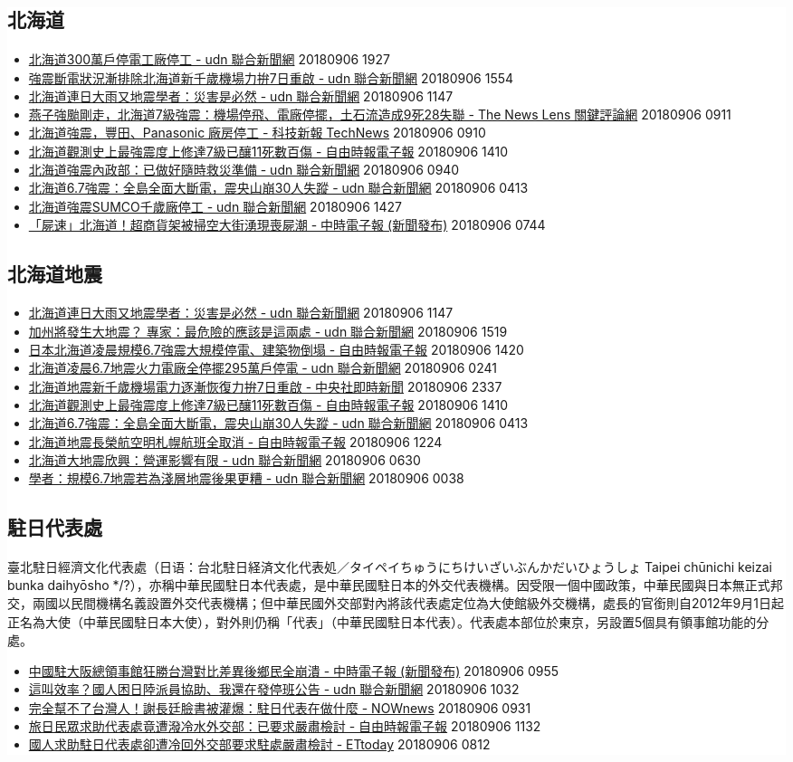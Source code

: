 ## 北海道


- [北海道300萬戶停電工廠停工 - udn 聯合新聞網](https://udn.com/news/story/12226/3353469 "北海道300萬戶停電工廠停工 - udn 聯合新聞網") 20180906 1927
- [強震斷電狀況漸排除北海道新千歲機場力拚7日重啟 - udn 聯合新聞網](https://udn.com/news/story/12226/3353581 "強震斷電狀況漸排除北海道新千歲機場力拚7日重啟 - udn 聯合新聞網") 20180906 1554
- [北海道連日大雨又地震學者：災害是必然 - udn 聯合新聞網](https://udn.com/news/story/12226/3352993 "北海道連日大雨又地震學者：災害是必然 - udn 聯合新聞網") 20180906 1147
- [燕子強颱剛走，北海道7級強震：機場停飛、電廠停擺，土石流造成9死28失聯 - The News Lens 關鍵評論網](https://www.thenewslens.com/article/103542 "燕子強颱剛走，北海道7級強震：機場停飛、電廠停擺，土石流造成9死28失聯 - The News Lens 關鍵評論網") 20180906 0911
- [北海道強震，豐田、Panasonic 廠房停工 - 科技新報 TechNews](http://finance.technews.tw/2018/09/06/hokkaido-earthquake-toyota-panasonic-shut-down/ "北海道強震，豐田、Panasonic 廠房停工 - 科技新報 TechNews") 20180906 0910
- [北海道觀測史上最強震度上修達7級已釀11死數百傷 - 自由時報電子報](http://news.ltn.com.tw/news/world/breakingnews/2543119 "北海道觀測史上最強震度上修達7級已釀11死數百傷 - 自由時報電子報") 20180906 1410
- [北海道強震內政部：已做好隨時救災準備 - udn 聯合新聞網](https://udn.com/news/story/7314/3352421 "北海道強震內政部：已做好隨時救災準備 - udn 聯合新聞網") 20180906 0940
- [北海道6.7強震：全島全面大斷電，震央山崩30人失蹤 - udn 聯合新聞網](https://global.udn.com/global_vision/story/8662/3351907 "北海道6.7強震：全島全面大斷電，震央山崩30人失蹤 - udn 聯合新聞網") 20180906 0413
- [北海道強震SUMCO千歲廠停工 - udn 聯合新聞網](https://www.udn.com/news/story/12226/3353290 "北海道強震SUMCO千歲廠停工 - udn 聯合新聞網") 20180906 1427
- [「屍速」北海道！超商貨架被掃空大街湧現喪屍潮 - 中時電子報 (新聞發布)](https://www.chinatimes.com/realtimenews/20180906002933-260405 "「屍速」北海道！超商貨架被掃空大街湧現喪屍潮 - 中時電子報 (新聞發布)") 20180906 0744

## 北海道地震


- [北海道連日大雨又地震學者：災害是必然 - udn 聯合新聞網](https://udn.com/news/story/12226/3352993 "北海道連日大雨又地震學者：災害是必然 - udn 聯合新聞網") 20180906 1147
- [加州將發生大地震？ 專家：最危險的應該是這兩處 - udn 聯合新聞網](https://udn.com/news/story/7266/3353456 "加州將發生大地震？ 專家：最危險的應該是這兩處 - udn 聯合新聞網") 20180906 1519
- [日本北海道凌晨規模6.7強震大規模停電、建築物倒塌 - 自由時報電子報](http://news.ltn.com.tw/news/world/breakingnews/2542608 "日本北海道凌晨規模6.7強震大規模停電、建築物倒塌 - 自由時報電子報") 20180906 1420
- [北海道凌晨6.7地震火力電廠全停擺295萬戶停電 - udn 聯合新聞網](https://udn.com/news/story/6812/3351422 "北海道凌晨6.7地震火力電廠全停擺295萬戶停電 - udn 聯合新聞網") 20180906 0241
- [北海道地震新千歲機場電力逐漸恢復力拚7日重啟 - 中央社即時新聞](http://www.cna.com.tw/news/firstnews/201809060436-1.aspx "北海道地震新千歲機場電力逐漸恢復力拚7日重啟 - 中央社即時新聞") 20180906 2337
- [北海道觀測史上最強震度上修達7級已釀11死數百傷 - 自由時報電子報](http://news.ltn.com.tw/news/world/breakingnews/2543119 "北海道觀測史上最強震度上修達7級已釀11死數百傷 - 自由時報電子報") 20180906 1410
- [北海道6.7強震：全島全面大斷電，震央山崩30人失蹤 - udn 聯合新聞網](https://global.udn.com/global_vision/story/8662/3351907 "北海道6.7強震：全島全面大斷電，震央山崩30人失蹤 - udn 聯合新聞網") 20180906 0413
- [北海道地震長榮航空明札幌航班全取消 - 自由時報電子報](http://news.ltn.com.tw/news/life/breakingnews/2543631 "北海道地震長榮航空明札幌航班全取消 - 自由時報電子報") 20180906 1224
- [北海道大地震欣興：營運影響有限 - udn 聯合新聞網](https://udn.com/news/story/7253/3352321 "北海道大地震欣興：營運影響有限 - udn 聯合新聞網") 20180906 0630
- [學者：規模6.7地震若為淺層地震後果更糟 - udn 聯合新聞網](https://udn.com/news/story/6809/3351505 "學者：規模6.7地震若為淺層地震後果更糟 - udn 聯合新聞網") 20180906 0038

## 駐日代表處

臺北駐日經濟文化代表處（日语：台北駐日経済文化代表処／タイペイちゅうにちけいざいぶんかだいひょうしょ Taipei chūnichi keizai bunka daihyōsho */?），亦稱中華民國駐日本代表處，是中華民國駐日本的外交代表機構。因受限一個中國政策，中華民國與日本無正式邦交，兩國以民間機構名義設置外交代表機構；但中華民國外交部對內將該代表處定位為大使館級外交機構，處長的官銜則自2012年9月1日起正名為大使（中華民國駐日本大使），對外則仍稱「代表」（中華民國駐日本代表）。代表處本部位於東京，另設置5個具有領事館功能的分處。
- [中國駐大阪總領事館狂勝台灣對比差異後鄉民全崩潰 - 中時電子報 (新聞發布)](https://www.chinatimes.com/realtimenews/20180906003735-260405 "中國駐大阪總領事館狂勝台灣對比差異後鄉民全崩潰 - 中時電子報 (新聞發布)") 20180906 0955
- [這叫效率？國人困日陸派員協助、我還在發停班公告 - udn 聯合新聞網](https://udn.com/news/story/12468/3352789 "這叫效率？國人困日陸派員協助、我還在發停班公告 - udn 聯合新聞網") 20180906 1032
- [完全幫不了台灣人！謝長廷臉書被灌爆：駐日代表在做什麼 - NOWnews](https://www.nownews.com/news/20180906/2951134/ "完全幫不了台灣人！謝長廷臉書被灌爆：駐日代表在做什麼 - NOWnews") 20180906 0931
- [旅日民眾求助代表處竟遭潑冷水外交部：已要求嚴肅檢討 - 自由時報電子報](http://news.ltn.com.tw/news/politics/breakingnews/2543282 "旅日民眾求助代表處竟遭潑冷水外交部：已要求嚴肅檢討 - 自由時報電子報") 20180906 1132
- [國人求助駐日代表處卻遭冷回外交部要求駐處嚴肅檢討 - ETtoday](https://www.ettoday.net/news/20180906/1252955.htm "國人求助駐日代表處卻遭冷回外交部要求駐處嚴肅檢討 - ETtoday") 20180906 0812